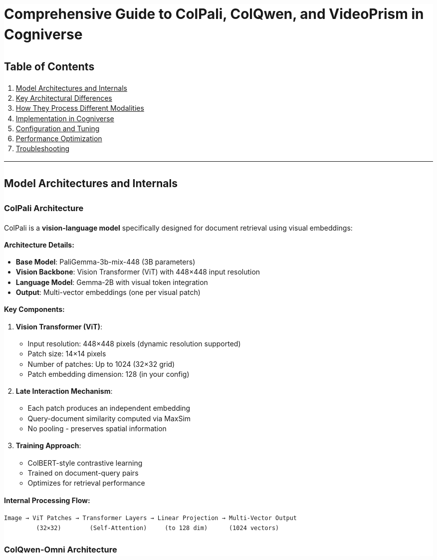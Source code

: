# Comprehensive Guide to ColPali, ColQwen, and VideoPrism in Cogniverse

## Table of Contents
1. [Model Architectures and Internals](#model-architectures)
2. [Key Architectural Differences](#architectural-differences)
3. [How They Process Different Modalities](#modality-processing)
4. [Implementation in Cogniverse](#implementation)
5. [Configuration and Tuning](#configuration-tuning)
6. [Performance Optimization](#performance-optimization)
7. [Troubleshooting](#troubleshooting)

---

## Model Architectures and Internals

### ColPali Architecture

ColPali is a **vision-language model** specifically designed for document retrieval using visual embeddings:

**Architecture Details:**
- **Base Model**: PaliGemma-3b-mix-448 (3B parameters)
- **Vision Backbone**: Vision Transformer (ViT) with 448×448 input resolution
- **Language Model**: Gemma-2B with visual token integration
- **Output**: Multi-vector embeddings (one per visual patch)

**Key Components:**
1. **Vision Transformer (ViT)**:
   - Input resolution: 448×448 pixels (dynamic resolution supported)
   - Patch size: 14×14 pixels
   - Number of patches: Up to 1024 (32×32 grid)
   - Patch embedding dimension: 128 (in your config)

2. **Late Interaction Mechanism**:
   - Each patch produces an independent embedding
   - Query-document similarity computed via MaxSim
   - No pooling - preserves spatial information

3. **Training Approach**:
   - ColBERT-style contrastive learning
   - Trained on document-query pairs
   - Optimizes for retrieval performance

**Internal Processing Flow:**
```
Image → ViT Patches → Transformer Layers → Linear Projection → Multi-Vector Output
         (32×32)        (Self-Attention)     (to 128 dim)      (1024 vectors)
```

### ColQwen-Omni Architecture
